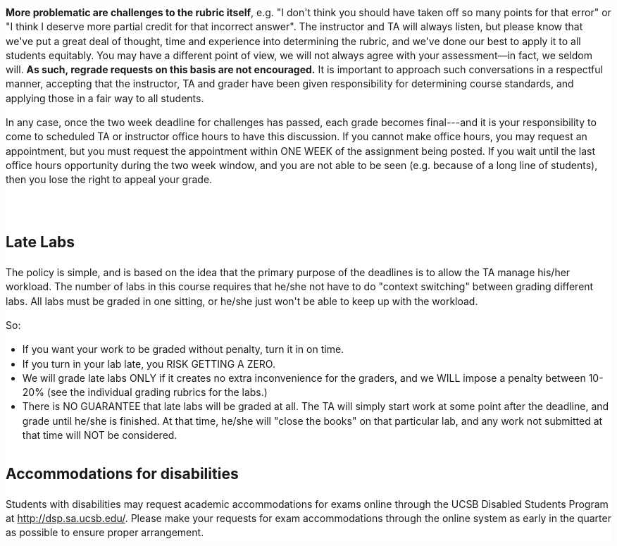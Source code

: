<b>More problematic are challenges to the rubric itself</b>, e.g. "I
don't think you should have taken off so many points for that error"
or "I think I deserve more partial credit for that incorrect
answer". The instructor and TA will always listen, but please know
that we've put a great deal of thought, time and experience into
determining the rubric, and we've done our best to apply it to all
students equitably. You may have a different point of view, we will
not always agree with your assessment—in fact, we seldom will. <b>As
such, regrade requests on this basis are not encouraged.</b> It is
important to approach such conversations in a respectful manner,
accepting that the instructor, TA and grader have been given
responsibility for determining course standards, and applying those in
a fair way to all students.

In any case, once the two week deadline for challenges has passed,
each grade becomes final---and it is your responsibility to come to
scheduled TA or instructor office hours to have this discussion. If
you cannot make office hours, you may request an appointment, but you
must request the appointment within ONE WEEK of the assignment being
posted. If you wait until the last office hours opportunity during the
two week window, and you are not able to be seen (e.g. because of a
long line of students), then you lose the right to appeal your grade.



<div style="page-break-before:always;">
&nbsp;
</div>


## Late Labs

The policy is simple, and is based on the idea that the primary
purpose of the deadlines is to allow the TA manage his/her
workload. The number of labs in this course requires that he/she not
have to do "context switching" between grading different labs. All
labs must be graded in one sitting, or he/she just won't be able to
keep up with the workload.

So:

-   If you want your work to be graded without penalty, turn it in on time.
-   If you turn in your lab late, you RISK GETTING A ZERO.
-   We will grade late labs ONLY if it creates no extra inconvenience for the graders, and we WILL impose a penalty between 10-20% (see the individual grading rubrics for the labs.)
-   There is NO GUARANTEE that late labs will be graded at all. The TA will simply start work at some point after the deadline, and grade until he/she is finished. At that time, he/she will "close the books" on that particular lab, and any work not submitted at that time will NOT be considered.

## Accommodations for disabilities

Students with disabilities may request academic accommodations for exams online through the UCSB Disabled Students Program at http://dsp.sa.ucsb.edu/. Please make your requests for exam accommodations through the online system as early in the quarter as possible to ensure proper arrangement.
